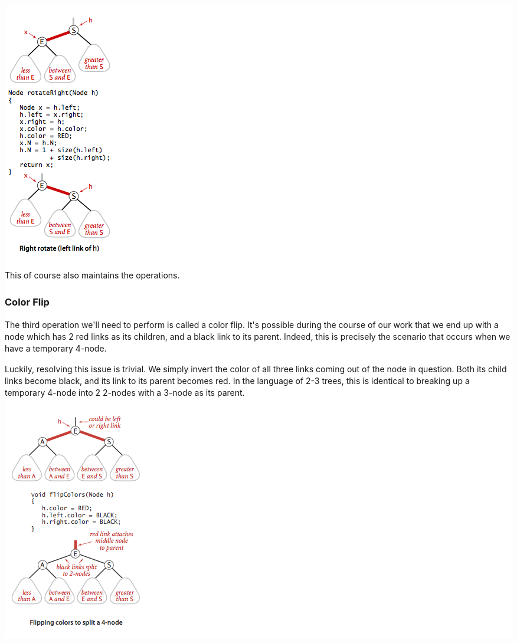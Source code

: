 ![redblack-right-rotate.png](attachments/f4be4825.png)

This of course also maintains the operations.

### Color Flip

The third operation we'll need to perform is called a color flip. It's possible during the course of our work that we end up with a node which has 2 red links as its children, and a black link to its parent. Indeed, this is precisely the scenario that occurs when we have a temporary 4-node.

Luckily, resolving this issue is trivial. We simply invert the color of all three links coming out of the node in question. Both its child links become black, and its link to its parent becomes red. In the language of 2-3 trees, this is identical to breaking up a temporary 4-node into 2 2-nodes with a 3-node as its parent.

![color-flip.png](attachments/2a2320aa.png)
